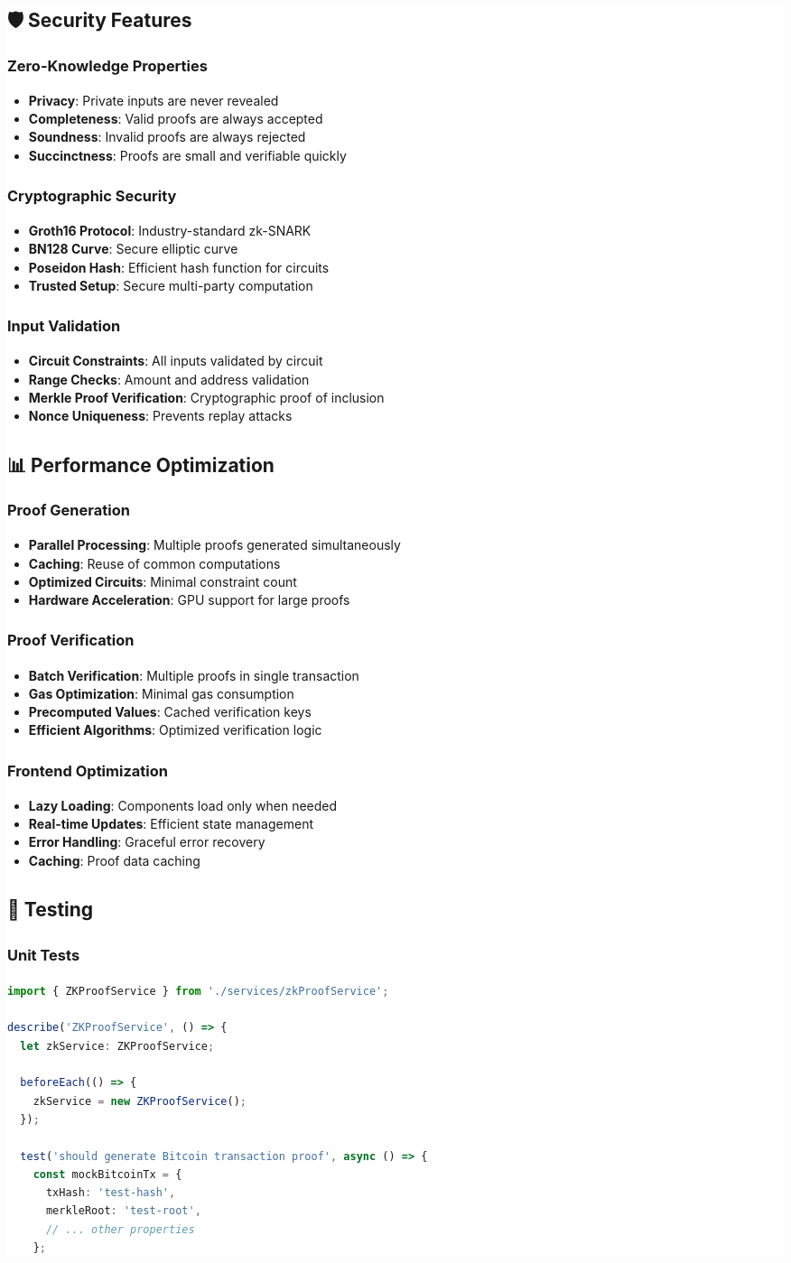 ## 🛡️ **Security Features**

### **Zero-Knowledge Properties**
- **Privacy**: Private inputs are never revealed
- **Completeness**: Valid proofs are always accepted
- **Soundness**: Invalid proofs are always rejected
- **Succinctness**: Proofs are small and verifiable quickly

### **Cryptographic Security**
- **Groth16 Protocol**: Industry-standard zk-SNARK
- **BN128 Curve**: Secure elliptic curve
- **Poseidon Hash**: Efficient hash function for circuits
- **Trusted Setup**: Secure multi-party computation

### **Input Validation**
- **Circuit Constraints**: All inputs validated by circuit
- **Range Checks**: Amount and address validation
- **Merkle Proof Verification**: Cryptographic proof of inclusion
- **Nonce Uniqueness**: Prevents replay attacks

## 📊 **Performance Optimization**

### **Proof Generation**
- **Parallel Processing**: Multiple proofs generated simultaneously
- **Caching**: Reuse of common computations
- **Optimized Circuits**: Minimal constraint count
- **Hardware Acceleration**: GPU support for large proofs

### **Proof Verification**
- **Batch Verification**: Multiple proofs in single transaction
- **Gas Optimization**: Minimal gas consumption
- **Precomputed Values**: Cached verification keys
- **Efficient Algorithms**: Optimized verification logic

### **Frontend Optimization**
- **Lazy Loading**: Components load only when needed
- **Real-time Updates**: Efficient state management
- **Error Handling**: Graceful error recovery
- **Caching**: Proof data caching

## 🧪 **Testing**

### **Unit Tests**

```typescript
import { ZKProofService } from './services/zkProofService';

describe('ZKProofService', () => {
  let zkService: ZKProofService;

  beforeEach(() => {
    zkService = new ZKProofService();
  });

  test('should generate Bitcoin transaction proof', async () => {
    const mockBitcoinTx = {
      txHash: 'test-hash',
      merkleRoot: 'test-root',
      // ... other properties
    };
```